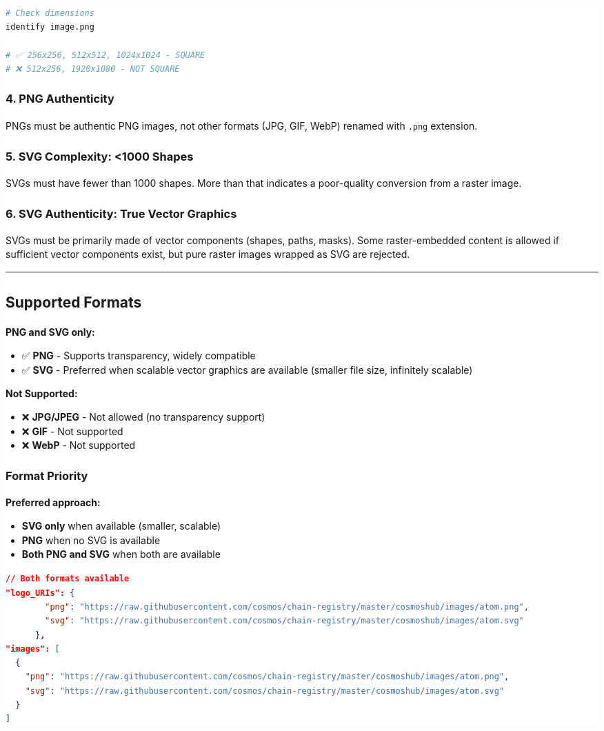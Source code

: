 ```bash
# Check dimensions
identify image.png

# ✅ 256x256, 512x512, 1024x1024 - SQUARE
# ❌ 512x256, 1920x1080 - NOT SQUARE
```

### 4. PNG Authenticity
PNGs must be authentic PNG images, not other formats (JPG, GIF, WebP) renamed with `.png` extension.

### 5. SVG Complexity: <1000 Shapes
SVGs must have fewer than 1000 shapes. More than that indicates a poor-quality conversion from a raster image.

### 6. SVG Authenticity: True Vector Graphics
SVGs must be primarily made of vector components (shapes, paths, masks). Some raster-embedded content is allowed if sufficient vector components exist, but pure raster images wrapped as SVG are rejected.

---

## Supported Formats

**PNG and SVG only:**
- ✅ **PNG** - Supports transparency, widely compatible
- ✅ **SVG** - Preferred when scalable vector graphics are available (smaller file size, infinitely scalable)

**Not Supported:**
- ❌ **JPG/JPEG** - Not allowed (no transparency support)
- ❌ **GIF** - Not supported
- ❌ **WebP** - Not supported

### Format Priority

**Preferred approach:**
- **SVG only** when available (smaller, scalable)
- **PNG** when no SVG is available
- **Both PNG and SVG** when both are available

```json
// Both formats available
"logo_URIs": {
        "png": "https://raw.githubusercontent.com/cosmos/chain-registry/master/cosmoshub/images/atom.png",
        "svg": "https://raw.githubusercontent.com/cosmos/chain-registry/master/cosmoshub/images/atom.svg"
      },
"images": [
  {
    "png": "https://raw.githubusercontent.com/cosmos/chain-registry/master/cosmoshub/images/atom.png",
    "svg": "https://raw.githubusercontent.com/cosmos/chain-registry/master/cosmoshub/images/atom.svg"
  }
]
```
